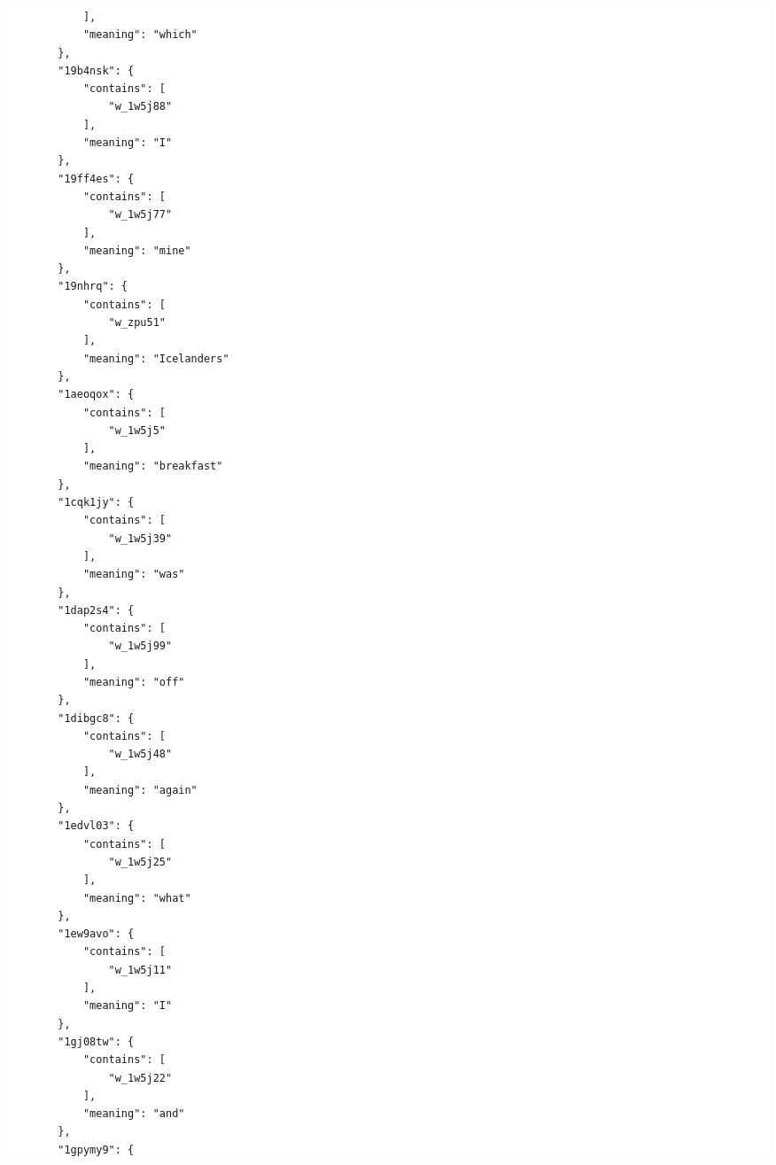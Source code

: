                 ],
                "meaning": "which"
            },
            "19b4nsk": {
                "contains": [
                    "w_1w5j88"
                ],
                "meaning": "I"
            },
            "19ff4es": {
                "contains": [
                    "w_1w5j77"
                ],
                "meaning": "mine"
            },
            "19nhrq": {
                "contains": [
                    "w_zpu51"
                ],
                "meaning": "Icelanders"
            },
            "1aeoqox": {
                "contains": [
                    "w_1w5j5"
                ],
                "meaning": "breakfast"
            },
            "1cqk1jy": {
                "contains": [
                    "w_1w5j39"
                ],
                "meaning": "was"
            },
            "1dap2s4": {
                "contains": [
                    "w_1w5j99"
                ],
                "meaning": "off"
            },
            "1dibgc8": {
                "contains": [
                    "w_1w5j48"
                ],
                "meaning": "again"
            },
            "1edvl03": {
                "contains": [
                    "w_1w5j25"
                ],
                "meaning": "what"
            },
            "1ew9avo": {
                "contains": [
                    "w_1w5j11"
                ],
                "meaning": "I"
            },
            "1gj08tw": {
                "contains": [
                    "w_1w5j22"
                ],
                "meaning": "and"
            },
            "1gpymy9": {